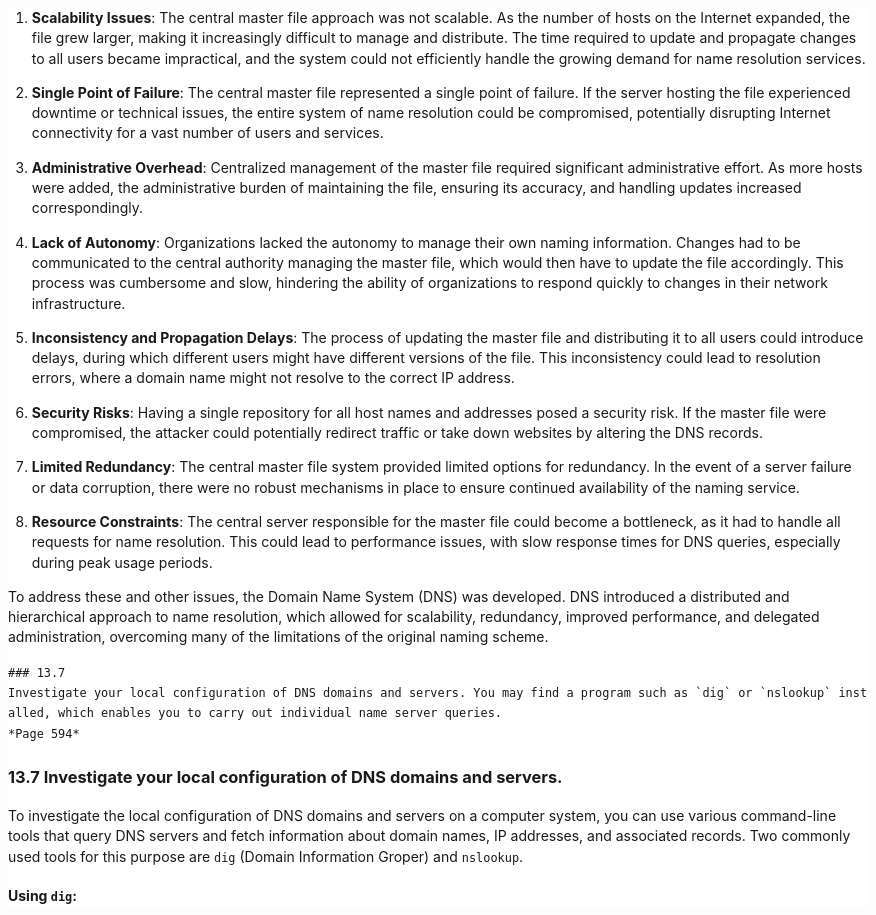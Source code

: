 1. **Scalability Issues**: The central master file approach was not scalable. As the number of hosts on the Internet expanded, the file grew larger, making it increasingly difficult to manage and distribute. The time required to update and propagate changes to all users became impractical, and the system could not efficiently handle the growing demand for name resolution services.

2. **Single Point of Failure**: The central master file represented a single point of failure. If the server hosting the file experienced downtime or technical issues, the entire system of name resolution could be compromised, potentially disrupting Internet connectivity for a vast number of users and services.

3. **Administrative Overhead**: Centralized management of the master file required significant administrative effort. As more hosts were added, the administrative burden of maintaining the file, ensuring its accuracy, and handling updates increased correspondingly.

4. **Lack of Autonomy**: Organizations lacked the autonomy to manage their own naming information. Changes had to be communicated to the central authority managing the master file, which would then have to update the file accordingly. This process was cumbersome and slow, hindering the ability of organizations to respond quickly to changes in their network infrastructure.

5. **Inconsistency and Propagation Delays**: The process of updating the master file and distributing it to all users could introduce delays, during which different users might have different versions of the file. This inconsistency could lead to resolution errors, where a domain name might not resolve to the correct IP address.

6. **Security Risks**: Having a single repository for all host names and addresses posed a security risk. If the master file were compromised, the attacker could potentially redirect traffic or take down websites by altering the DNS records.

7. **Limited Redundancy**: The central master file system provided limited options for redundancy. In the event of a server failure or data corruption, there were no robust mechanisms in place to ensure continued availability of the naming service.

8. **Resource Constraints**: The central server responsible for the master file could become a bottleneck, as it had to handle all requests for name resolution. This could lead to performance issues, with slow response times for DNS queries, especially during peak usage periods.

To address these and other issues, the Domain Name System (DNS) was developed. DNS introduced a distributed and hierarchical approach to name resolution, which allowed for scalability, redundancy, improved performance, and delegated administration, overcoming many of the limitations of the original naming scheme.

```
### 13.7
Investigate your local configuration of DNS domains and servers. You may find a program such as `dig` or `nslookup` installed, which enables you to carry out individual name server queries.  
*Page 594*
```
### 13.7 Investigate your local configuration of DNS domains and servers.

To investigate the local configuration of DNS domains and servers on a computer system, you can use various command-line tools that query DNS servers and fetch information about domain names, IP addresses, and associated records. Two commonly used tools for this purpose are `dig` (Domain Information Groper) and `nslookup`.

#### Using `dig`:
